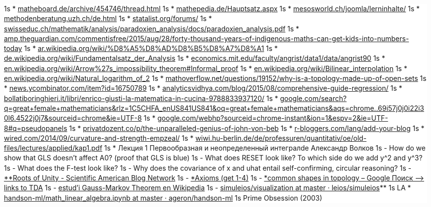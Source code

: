 1s * [matheboard.de/archive/454746/thread.html](http://www.matheboard.de/archive/454746/thread.html)
1s * [mathepedia.de/Hauptsatz.aspx](http://www.mathepedia.de/Hauptsatz.aspx)
1s * [mesosworld.ch/joomla/lerninhalte/](http://www.mesosworld.ch/joomla/lerninhalte/)
1s * [methodenberatung.uzh.ch/de.html](http://www.methodenberatung.uzh.ch/de.html)
1s * [statalist.org/forums/](http://www.statalist.org/forums/)
1s * [swisseduc.ch/mathematik/analysis/paradoxien_analysis/docs/paradoxien_analysis.pdf](http://www.swisseduc.ch/mathematik/analysis/paradoxien_analysis/docs/paradoxien_analysis.pdf)
1s * [amp.theguardian.com/commentisfree/2015/aug/28/forty-thousand-years-of-indigenous-maths-can-get-kids-into-numbers-today](https://amp.theguardian.com/commentisfree/2015/aug/28/forty-thousand-years-of-indigenous-maths-can-get-kids-into-numbers-today)
1s * [ar.wikipedia.org/wiki/%D8%A5%D8%AD%D8%B5%D8%A7%D8%A1](https://ar.wikipedia.org/wiki/%D8%A5%D8%AD%D8%B5%D8%A7%D8%A1)
1s * [de.wikipedia.org/wiki/Fundamentalsatz_der_Analysis](https://de.wikipedia.org/wiki/Fundamentalsatz_der_Analysis)
1s * [economics.mit.edu/faculty/angrist/data1/data/angrist90](https://economics.mit.edu/faculty/angrist/data1/data/angrist90)
1s * [en.wikipedia.org/wiki/Arrow%27s_impossibility_theorem#Informal_proof](https://en.wikipedia.org/wiki/Arrow%27s_impossibility_theorem#Informal_proof)
1s * [en.wikipedia.org/wiki/Bilinear_interpolation](https://en.wikipedia.org/wiki/Bilinear_interpolation)
1s * [en.wikipedia.org/wiki/Natural_logarithm_of_2](https://en.wikipedia.org/wiki/Natural_logarithm_of_2)
1s * [mathoverflow.net/questions/19152/why-is-a-topology-made-up-of-open-sets](https://mathoverflow.net/questions/19152/why-is-a-topology-made-up-of-open-sets)
1s * [news.ycombinator.com/item?id=16750789](https://news.ycombinator.com/item?id=16750789)
1s * [analyticsvidhya.com/blog/2015/08/comprehensive-guide-regression/](https://www.analyticsvidhya.com/blog/2015/08/comprehensive-guide-regression/)
1s * [bollatiboringhieri.it/libri/enrico-giusti-la-matematica-in-cucina-9788833937120/](https://www.bollatiboringhieri.it/libri/enrico-giusti-la-matematica-in-cucina-9788833937120/)
1s * [google.com/search?q=great+female+mathematicians&rlz=1C5CHFA_enUS841US841&oq=great+female+mathematicians&aqs=chrome..69i57j0j0i22i30l6.4522j0j7&sourceid=chrome&ie=UTF-8](https://www.google.com/search?q=great+female+mathematicians&rlz=1C5CHFA_enUS841US841&oq=great+female+mathematicians&aqs=chrome..69i57j0j0i22i30l6.4522j0j7&sourceid=chrome&ie=UTF-8)
1s * [google.com/webhp?sourceid=chrome-instant&ion=1&espv=2&ie=UTF-8#q=pseudopanels](https://www.google.com/webhp?sourceid=chrome-instant&ion=1&espv=2&ie=UTF-8#q=pseudopanels)
1s * [privatdozent.co/p/the-unparalleled-genius-of-john-von-beb](https://www.privatdozent.co/p/the-unparalleled-genius-of-john-von-beb)
1s * [r-bloggers.com/lang/add-your-blog](https://www.r-bloggers.com/lang/add-your-blog)
1s * [wired.com/2014/09/curvature-and-strength-empzeal/](https://www.wired.com/2014/09/curvature-and-strength-empzeal/)
1s * [wiwi.hu-berlin.de/de/professuren/quantitativ/oe/old-files/lectures/applied/kap1.pdf](https://www.wiwi.hu-berlin.de/de/professuren/quantitativ/oe/old-files/lectures/applied/kap1.pdf)
1s * Лекция 1 Первообразная и неопределенный интегралde Александр Волков
1s - How do we show that GLS doesn’t affect A0? (proof that GLS is blue)
1s - What does RESET look like? To which side do we add y^2 and y^3?
1s - What does the F-test look like?
1s - Why does the covariance of x and uhat entail self-confirming, circular reasoning?
1s - [**Roots of Unity - Scientific American Blog Network](https://blogs.scientificamerican.com/roots-of-unity/)
1s - [*Axioms (get 1-4)](https://www.math.auckland.ac.nz/~gauld/750-05/section4.pdf)
1s - [*common shapes in topology – Google Поиск --> links to TDA](https://www.google.com/search?q=common+shapes+in+topology&tbm=isch&ved=2ahUKEwiX_dOS_5fpAhULuqQKHdvaCm8Q2-cCegQIABAA&oq=common+shapes+in+topology&gs_lcp=CgNpbWcQAzoECCMQJzoCCAA6BAgAEEM6BAgAEB46BAgAEBM6CAgAEAgQHhATOgYIABAIEB5QmqQBWN-_AWCnwQFoAHAAeACAAYYBiAGUD5IBBDI0LjGYAQCgAQGqAQtnd3Mtd2l6LWltZw&sclient=img&ei=GuGuXpeIOIv0kgXbtav4Bg&bih=507&biw=776&rlz=1C5CHFA_enUS800US800)
1s - [estud’i Gauss-Markov Theorem en Wikipedia](https://en.wikipedia.org/wiki/Gauss%E2%80%93Markov_theorem)
1s - [simuleios/visualization at master · leios/simuleios](https://github.com/leios/simuleios/tree/master/visualization)**
1s LA * [handson-ml/math_linear_algebra.ipynb at master · ageron/handson-ml](https://github.com/ageron/handson-ml/blob/master/math_linear_algebra.ipynb)
1s Prime Obsession (2003)